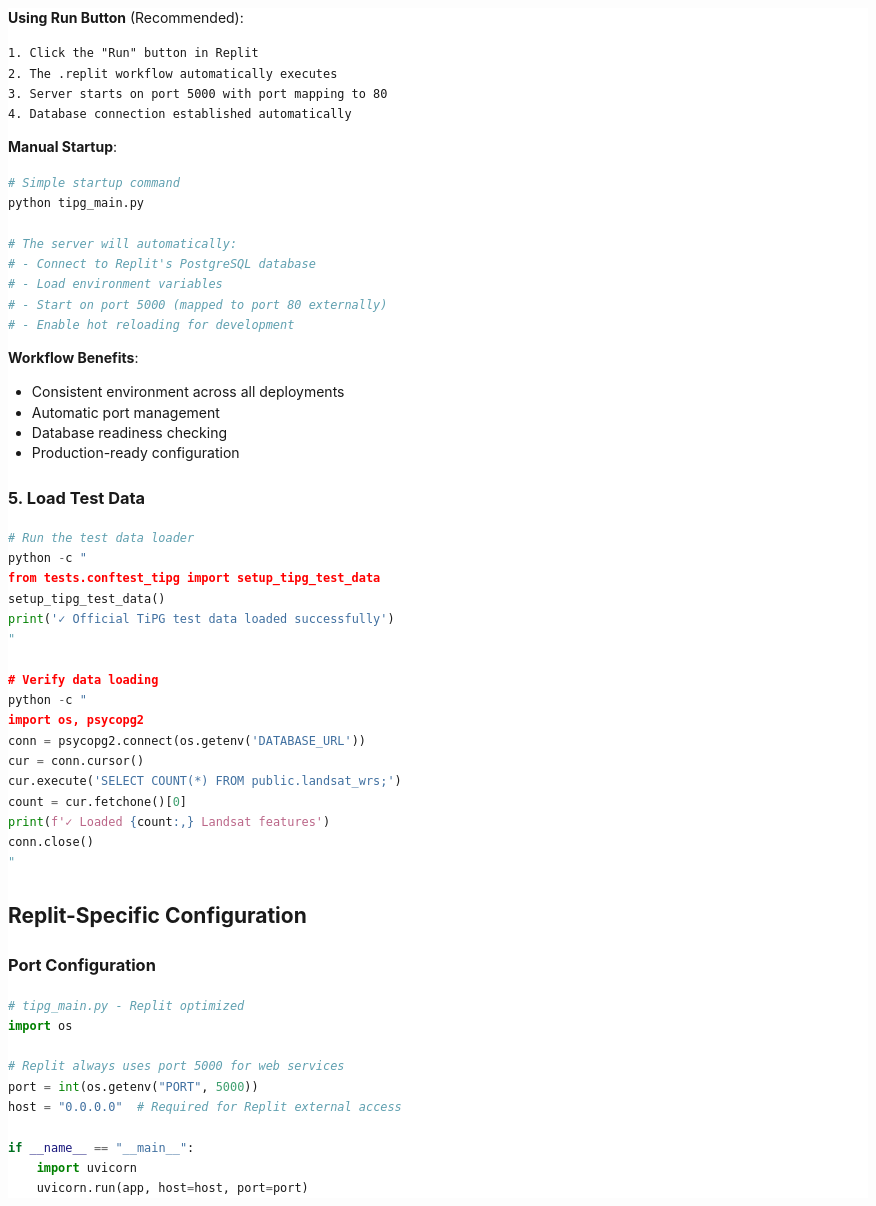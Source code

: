 **Using Run Button** (Recommended):
```
1. Click the "Run" button in Replit
2. The .replit workflow automatically executes
3. Server starts on port 5000 with port mapping to 80
4. Database connection established automatically
```

**Manual Startup**:
```bash
# Simple startup command
python tipg_main.py

# The server will automatically:
# - Connect to Replit's PostgreSQL database
# - Load environment variables
# - Start on port 5000 (mapped to port 80 externally)
# - Enable hot reloading for development
```

**Workflow Benefits**:
- Consistent environment across all deployments
- Automatic port management
- Database readiness checking
- Production-ready configuration

### 5. Load Test Data
```python
# Run the test data loader
python -c "
from tests.conftest_tipg import setup_tipg_test_data
setup_tipg_test_data()
print('✓ Official TiPG test data loaded successfully')
"

# Verify data loading
python -c "
import os, psycopg2
conn = psycopg2.connect(os.getenv('DATABASE_URL'))
cur = conn.cursor()
cur.execute('SELECT COUNT(*) FROM public.landsat_wrs;')
count = cur.fetchone()[0]
print(f'✓ Loaded {count:,} Landsat features')
conn.close()
"
```

## Replit-Specific Configuration

### Port Configuration
```python
# tipg_main.py - Replit optimized
import os

# Replit always uses port 5000 for web services
port = int(os.getenv("PORT", 5000))
host = "0.0.0.0"  # Required for Replit external access

if __name__ == "__main__":
    import uvicorn
    uvicorn.run(app, host=host, port=port)
```
